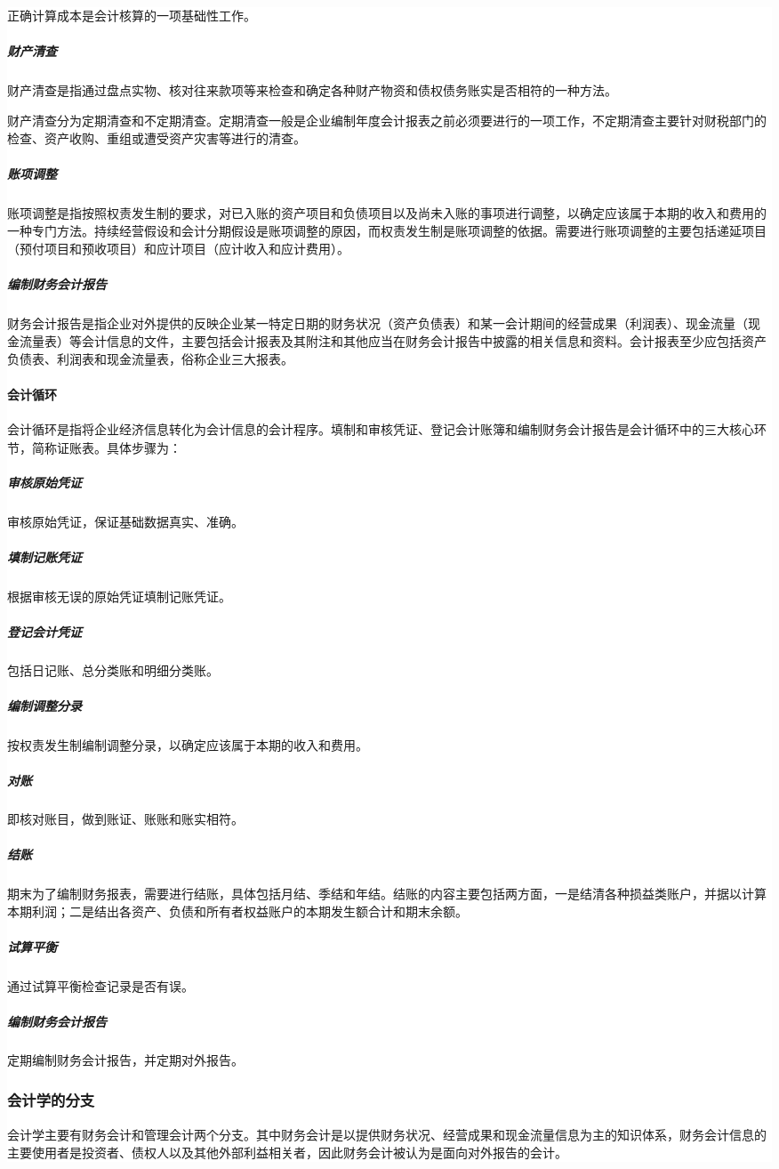正确计算成本是会计核算的一项基础性工作。

##### 财产清查

财产清查是指通过盘点实物、核对往来款项等来检查和确定各种财产物资和债权债务账实是否相符的一种方法。

财产清查分为定期清查和不定期清查。定期清查一般是企业编制年度会计报表之前必须要进行的一项工作，不定期清查主要针对财税部门的检查、资产收购、重组或遭受资产灾害等进行的清查。

##### 账项调整

账项调整是指按照权责发生制的要求，对已入账的资产项目和负债项目以及尚未入账的事项进行调整，以确定应该属于本期的收入和费用的一种专门方法。持续经营假设和会计分期假设是账项调整的原因，而权责发生制是账项调整的依据。需要进行账项调整的主要包括递延项目（预付项目和预收项目）和应计项目（应计收入和应计费用）。

##### 编制财务会计报告

财务会计报告是指企业对外提供的反映企业某一特定日期的财务状况（资产负债表）和某一会计期间的经营成果（利润表）、现金流量（现金流量表）等会计信息的文件，主要包括会计报表及其附注和其他应当在财务会计报告中披露的相关信息和资料。会计报表至少应包括资产负债表、利润表和现金流量表，俗称企业三大报表。

#### 会计循环

会计循环是指将企业经济信息转化为会计信息的会计程序。填制和审核凭证、登记会计账簿和编制财务会计报告是会计循环中的三大核心环节，简称证账表。具体步骤为：

##### 审核原始凭证

审核原始凭证，保证基础数据真实、准确。

##### 填制记账凭证

根据审核无误的原始凭证填制记账凭证。

##### 登记会计凭证

包括日记账、总分类账和明细分类账。

##### 编制调整分录

按权责发生制编制调整分录，以确定应该属于本期的收入和费用。

##### 对账

即核对账目，做到账证、账账和账实相符。

##### 结账

期末为了编制财务报表，需要进行结账，具体包括月结、季结和年结。结账的内容主要包括两方面，一是结清各种损益类账户，并据以计算本期利润；二是结出各资产、负债和所有者权益账户的本期发生额合计和期末余额。

##### 试算平衡

通过试算平衡检查记录是否有误。

##### 编制财务会计报告

定期编制财务会计报告，并定期对外报告。

### 会计学的分支

会计学主要有财务会计和管理会计两个分支。其中财务会计是以提供财务状况、经营成果和现金流量信息为主的知识体系，财务会计信息的主要使用者是投资者、债权人以及其他外部利益相关者，因此财务会计被认为是面向对外报告的会计。
